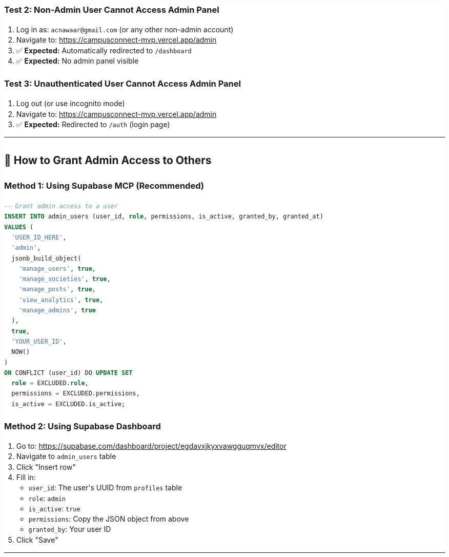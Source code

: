 ### **Test 2: Non-Admin User Cannot Access Admin Panel**
1. Log in as: `acnawaar@gmail.com` (or any other non-admin account)
2. Navigate to: https://campusconnect-mvp.vercel.app/admin
3. ✅ **Expected:** Automatically redirected to `/dashboard`
4. ✅ **Expected:** No admin panel visible

### **Test 3: Unauthenticated User Cannot Access Admin Panel**
1. Log out (or use incognito mode)
2. Navigate to: https://campusconnect-mvp.vercel.app/admin
3. ✅ **Expected:** Redirected to `/auth` (login page)

---

## 🔑 How to Grant Admin Access to Others

### **Method 1: Using Supabase MCP (Recommended)**
```sql
-- Grant admin access to a user
INSERT INTO admin_users (user_id, role, permissions, is_active, granted_by, granted_at)
VALUES (
  'USER_ID_HERE',
  'admin',
  jsonb_build_object(
    'manage_users', true,
    'manage_societies', true,
    'manage_posts', true,
    'view_analytics', true,
    'manage_admins', true
  ),
  true,
  'YOUR_USER_ID',
  NOW()
)
ON CONFLICT (user_id) DO UPDATE SET
  role = EXCLUDED.role,
  permissions = EXCLUDED.permissions,
  is_active = EXCLUDED.is_active;
```

### **Method 2: Using Supabase Dashboard**
1. Go to: https://supabase.com/dashboard/project/egdavxjkyxvawgguqmvx/editor
2. Navigate to `admin_users` table
3. Click "Insert row"
4. Fill in:
   - `user_id`: The user's UUID from `profiles` table
   - `role`: `admin`
   - `is_active`: `true`
   - `permissions`: Copy the JSON object from above
   - `granted_by`: Your user ID
5. Click "Save"

---